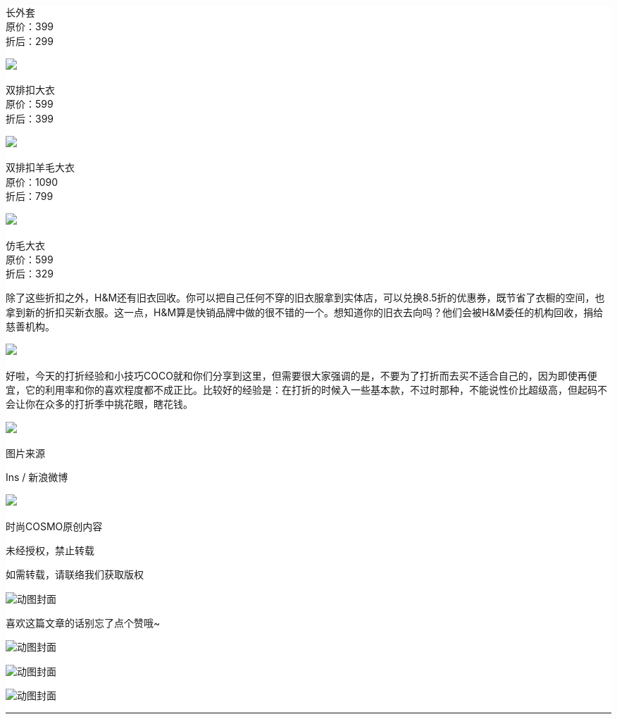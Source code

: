 长外套  
原价：399  
折后：299

![](https://proxy-prod.omnivore-image-cache.app/730x1095,sV7ULhnW7hRM9DnhkrHleVyCRB8xgVDoB1Y0aPTvIZQo/https://pic4.zhimg.com/v2-2eb802c0039485a6ba4040614f0660b7_b.jpg)

双排扣大衣  
原价：599  
折后：399

![](https://proxy-prod.omnivore-image-cache.app/730x1095,soJ-n9ZqHh1kGIKus8NPEqBf45LNrm-M-CjSRRXZUXZg/https://pic4.zhimg.com/v2-5a64aaa749a132c89d794e751cb9bac3_b.jpg)

双排扣羊毛大衣  
原价：1090  
折后：799

![](https://proxy-prod.omnivore-image-cache.app/730x1095,sv_IUuA_JKViFi6x5JjQbRgtUOIIiVOb9yErzmA3Ul7o/https://pic4.zhimg.com/v2-483bf70c1aea039fad5a91df33f30df7_b.jpg)

仿毛大衣  
原价：599  
折后：329

除了这些折扣之外，H&M还有旧衣回收。你可以把自己任何不穿的旧衣服拿到实体店，可以兑换8.5折的优惠券，既节省了衣橱的空间，也拿到新的折扣买新衣服。这一点，H&M算是快销品牌中做的很不错的一个。想知道你的旧衣去向吗？他们会被H&M委任的机构回收，捐给慈善机构。

![](https://proxy-prod.omnivore-image-cache.app/730x485,sAmsD6cYlwroT7IsNzgUojx7ZC-cTH1M2yp1EuUystAc/https://pic1.zhimg.com/v2-d1a6299e25bf7f1a8d05a4111c570ef8_b.jpg)

好啦，今天的打折经验和小技巧COCO就和你们分享到这里，但需要很大家强调的是，不要为了打折而去买不适合自己的，因为即使再便宜，它的利用率和你的喜欢程度都不成正比。比较好的经验是：在打折的时候入一些基本款，不过时那种，不能说性价比超级高，但起码不会让你在众多的打折季中挑花眼，瞎花钱。

![](https://proxy-prod.omnivore-image-cache.app/639x54,spfUHb-SC-QscQAZGUT-dlAZECGzYbYcWzlsmXXGvBAU/https://pic4.zhimg.com/v2-aa1be21a491ef4d15780aef1428f0b2b_b.jpg)

图片来源

Ins / 新浪微博

![](https://proxy-prod.omnivore-image-cache.app/640x12,sZMuufQn41GH0GxQaCbsGtZdJbxuirbw2lv5SARhS1Fo/https://pic3.zhimg.com/v2-33bc1d1684865ca546cdfee903a85cb2_b.jpg)

时尚COSMO原创内容

未经授权，禁止转载

如需转载，请联络我们获取版权

![动图封面](https://proxy-prod.omnivore-image-cache.app/640x0,sJq32r34cQgJdmmfV0c8-_cSw5HicldZFQ6AAr6fPG90/https://pic3.zhimg.com/v2-8275e3750eb7afb40e2c334f3650c79e_b.jpg)

喜欢这篇文章的话别忘了点个赞哦\~

![动图封面](https://proxy-prod.omnivore-image-cache.app/500x0,s9Ip5g0sFvIoB2czc5czKUnY5P_3UWd9s-01p8VhF17I/https://pic1.zhimg.com/v2-faf2d879bdba8c33cd08da3934325be4_b.jpg)

![动图封面](https://proxy-prod.omnivore-image-cache.app/500x0,st5I-tLhS36awSdVlOo3O--1NKnmUngvP80G2tyi0up4/https://pic4.zhimg.com/v2-3bcfc59e830ba2023e100a5f880b2c03_b.jpg)

![动图封面](https://proxy-prod.omnivore-image-cache.app/589x0,s8XWd7I7kaXBOlHhxjSc4Uge97_LaGx_pgDY-qk3ve-Y/https://pic4.zhimg.com/v2-db6e27ed5d44df1404e58ce7ed63856b_b.jpg)

---

